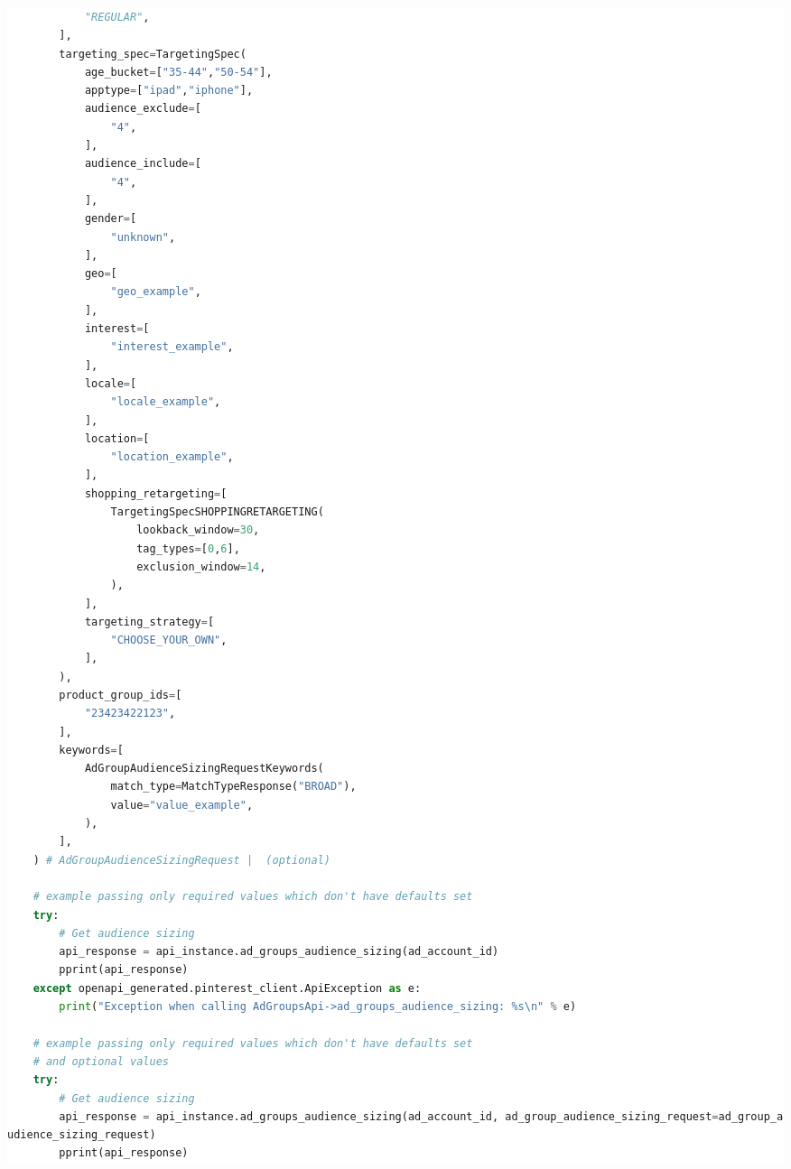 ```python
            "REGULAR",
        ],
        targeting_spec=TargetingSpec(
            age_bucket=["35-44","50-54"],
            apptype=["ipad","iphone"],
            audience_exclude=[
                "4",
            ],
            audience_include=[
                "4",
            ],
            gender=[
                "unknown",
            ],
            geo=[
                "geo_example",
            ],
            interest=[
                "interest_example",
            ],
            locale=[
                "locale_example",
            ],
            location=[
                "location_example",
            ],
            shopping_retargeting=[
                TargetingSpecSHOPPINGRETARGETING(
                    lookback_window=30,
                    tag_types=[0,6],
                    exclusion_window=14,
                ),
            ],
            targeting_strategy=[
                "CHOOSE_YOUR_OWN",
            ],
        ),
        product_group_ids=[
            "23423422123",
        ],
        keywords=[
            AdGroupAudienceSizingRequestKeywords(
                match_type=MatchTypeResponse("BROAD"),
                value="value_example",
            ),
        ],
    ) # AdGroupAudienceSizingRequest |  (optional)

    # example passing only required values which don't have defaults set
    try:
        # Get audience sizing
        api_response = api_instance.ad_groups_audience_sizing(ad_account_id)
        pprint(api_response)
    except openapi_generated.pinterest_client.ApiException as e:
        print("Exception when calling AdGroupsApi->ad_groups_audience_sizing: %s\n" % e)

    # example passing only required values which don't have defaults set
    # and optional values
    try:
        # Get audience sizing
        api_response = api_instance.ad_groups_audience_sizing(ad_account_id, ad_group_audience_sizing_request=ad_group_audience_sizing_request)
        pprint(api_response)
```